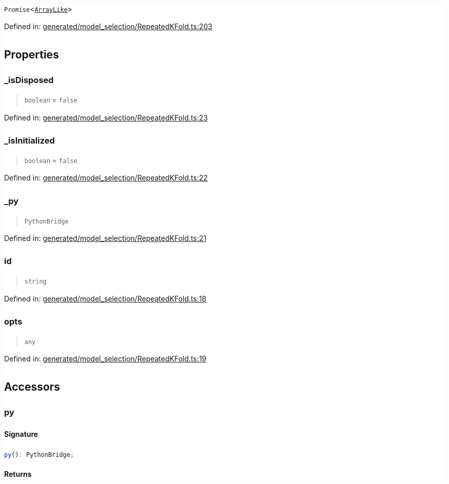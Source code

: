 `Promise`\<[`ArrayLike`](../types/ArrayLike.md)\>

Defined in:  [generated/model\_selection/RepeatedKFold.ts:203](https://github.com/transitive-bullshit/scikit-learn-ts/blob/f3d7d2d/packages/sklearn/src/generated/model_selection/RepeatedKFold.ts#L203)

## Properties

### \_isDisposed

> `boolean`  = `false`

Defined in:  [generated/model\_selection/RepeatedKFold.ts:23](https://github.com/transitive-bullshit/scikit-learn-ts/blob/f3d7d2d/packages/sklearn/src/generated/model_selection/RepeatedKFold.ts#L23)

### \_isInitialized

> `boolean`  = `false`

Defined in:  [generated/model\_selection/RepeatedKFold.ts:22](https://github.com/transitive-bullshit/scikit-learn-ts/blob/f3d7d2d/packages/sklearn/src/generated/model_selection/RepeatedKFold.ts#L22)

### \_py

> `PythonBridge`

Defined in:  [generated/model\_selection/RepeatedKFold.ts:21](https://github.com/transitive-bullshit/scikit-learn-ts/blob/f3d7d2d/packages/sklearn/src/generated/model_selection/RepeatedKFold.ts#L21)

### id

> `string`

Defined in:  [generated/model\_selection/RepeatedKFold.ts:18](https://github.com/transitive-bullshit/scikit-learn-ts/blob/f3d7d2d/packages/sklearn/src/generated/model_selection/RepeatedKFold.ts#L18)

### opts

> `any`

Defined in:  [generated/model\_selection/RepeatedKFold.ts:19](https://github.com/transitive-bullshit/scikit-learn-ts/blob/f3d7d2d/packages/sklearn/src/generated/model_selection/RepeatedKFold.ts#L19)

## Accessors

### py

#### Signature

```ts
py(): PythonBridge;
```

#### Returns
